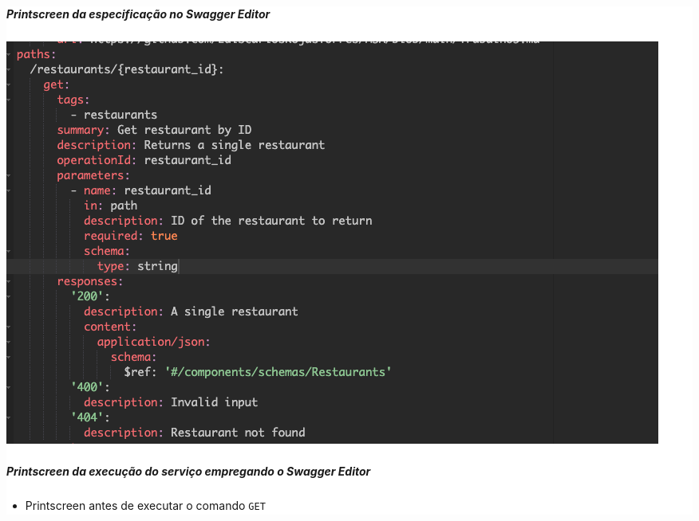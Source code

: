 ##### Printscreen da especificação no Swagger Editor
![](https://github.com/LuisCarlosRojasTorres/MSA/blob/main/images/T3-GETID-EDIT.png?raw=true)

##### Printscreen da execução do serviço empregando o Swagger Editor
- Printscreen antes de executar o comando `GET` 
